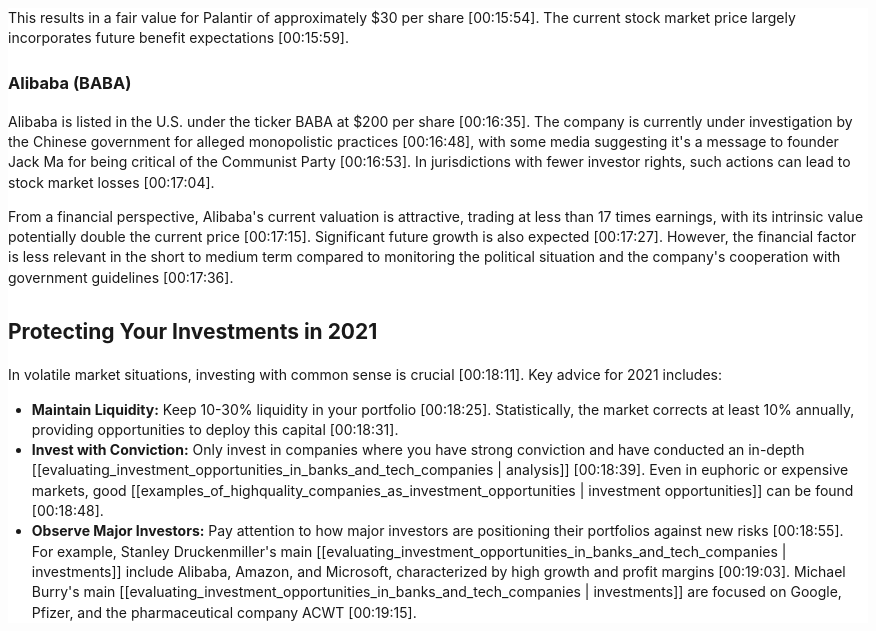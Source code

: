 This results in a fair value for Palantir of approximately $30 per share <a class="yt-timestamp" data-t="00:15:54">[00:15:54]</a>. The current stock market price largely incorporates future benefit expectations <a class="yt-timestamp" data-t="00:15:59">[00:15:59]</a>.

### Alibaba (BABA)

Alibaba is listed in the U.S. under the ticker BABA at $200 per share <a class="yt-timestamp" data-t="00:16:35">[00:16:35]</a>. The company is currently under investigation by the Chinese government for alleged monopolistic practices <a class="yt-timestamp" data-t="00:16:48">[00:16:48]</a>, with some media suggesting it's a message to founder Jack Ma for being critical of the Communist Party <a class="yt-timestamp" data-t="00:16:53">[00:16:53]</a>. In jurisdictions with fewer investor rights, such actions can lead to stock market losses <a class="yt-timestamp" data-t="00:17:04">[00:17:04]</a>.

From a financial perspective, Alibaba's current valuation is attractive, trading at less than 17 times earnings, with its intrinsic value potentially double the current price <a class="yt-timestamp" data-t="00:17:15">[00:17:15]</a>. Significant future growth is also expected <a class="yt-timestamp" data-t="00:17:27">[00:17:27]</a>. However, the financial factor is less relevant in the short to medium term compared to monitoring the political situation and the company's cooperation with government guidelines <a class="yt-timestamp" data-t="00:17:36">[00:17:36]</a>.

## Protecting Your Investments in 2021

In volatile market situations, investing with common sense is crucial <a class="yt-timestamp" data-t="00:18:11">[00:18:11]</a>. Key advice for 2021 includes:

*   **Maintain Liquidity:** Keep 10-30% liquidity in your portfolio <a class="yt-timestamp" data-t="00:18:25">[00:18:25]</a>. Statistically, the market corrects at least 10% annually, providing opportunities to deploy this capital <a class="yt-timestamp" data-t="00:18:31">[00:18:31]</a>.
*   **Invest with Conviction:** Only invest in companies where you have strong conviction and have conducted an in-depth [[evaluating_investment_opportunities_in_banks_and_tech_companies | analysis]] <a class="yt-timestamp" data-t="00:18:39">[00:18:39]</a>. Even in euphoric or expensive markets, good [[examples_of_highquality_companies_as_investment_opportunities | investment opportunities]] can be found <a class="yt-timestamp" data-t="00:18:48">[00:18:48]</a>.
*   **Observe Major Investors:** Pay attention to how major investors are positioning their portfolios against new risks <a class="yt-timestamp" data-t="00:18:55">[00:18:55]</a>. For example, Stanley Druckenmiller's main [[evaluating_investment_opportunities_in_banks_and_tech_companies | investments]] include Alibaba, Amazon, and Microsoft, characterized by high growth and profit margins <a class="yt-timestamp" data-t="00:19:03">[00:19:03]</a>. Michael Burry's main [[evaluating_investment_opportunities_in_banks_and_tech_companies | investments]] are focused on Google, Pfizer, and the pharmaceutical company ACWT <a class="yt-timestamp" data-t="00:19:15">[00:19:15]</a>.